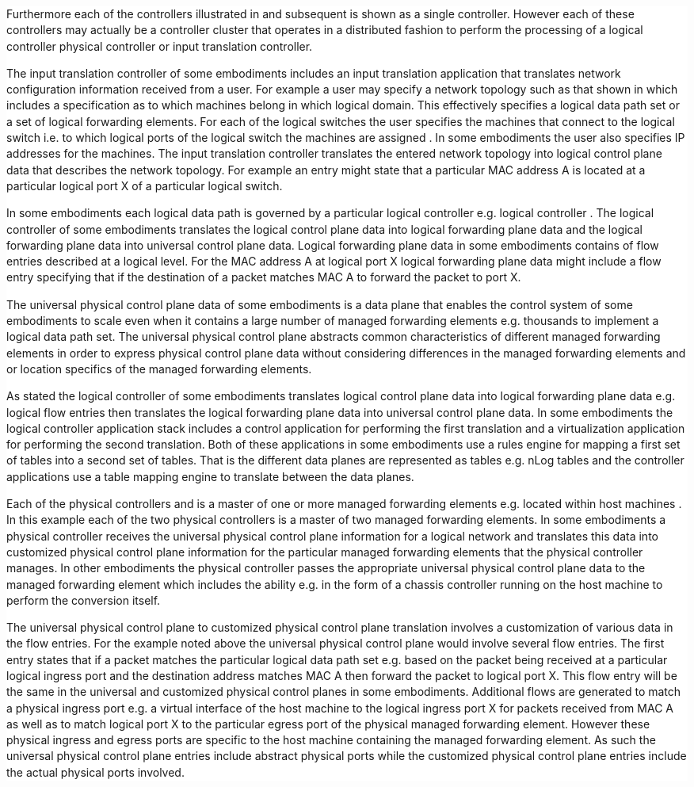 Furthermore each of the controllers illustrated in and subsequent is shown as a single controller. However each of these controllers may actually be a controller cluster that operates in a distributed fashion to perform the processing of a logical controller physical controller or input translation controller.

The input translation controller of some embodiments includes an input translation application that translates network configuration information received from a user. For example a user may specify a network topology such as that shown in which includes a specification as to which machines belong in which logical domain. This effectively specifies a logical data path set or a set of logical forwarding elements. For each of the logical switches the user specifies the machines that connect to the logical switch i.e. to which logical ports of the logical switch the machines are assigned . In some embodiments the user also specifies IP addresses for the machines. The input translation controller translates the entered network topology into logical control plane data that describes the network topology. For example an entry might state that a particular MAC address A is located at a particular logical port X of a particular logical switch.

In some embodiments each logical data path is governed by a particular logical controller e.g. logical controller . The logical controller of some embodiments translates the logical control plane data into logical forwarding plane data and the logical forwarding plane data into universal control plane data. Logical forwarding plane data in some embodiments contains of flow entries described at a logical level. For the MAC address A at logical port X logical forwarding plane data might include a flow entry specifying that if the destination of a packet matches MAC A to forward the packet to port X.

The universal physical control plane data of some embodiments is a data plane that enables the control system of some embodiments to scale even when it contains a large number of managed forwarding elements e.g. thousands to implement a logical data path set. The universal physical control plane abstracts common characteristics of different managed forwarding elements in order to express physical control plane data without considering differences in the managed forwarding elements and or location specifics of the managed forwarding elements.

As stated the logical controller of some embodiments translates logical control plane data into logical forwarding plane data e.g. logical flow entries then translates the logical forwarding plane data into universal control plane data. In some embodiments the logical controller application stack includes a control application for performing the first translation and a virtualization application for performing the second translation. Both of these applications in some embodiments use a rules engine for mapping a first set of tables into a second set of tables. That is the different data planes are represented as tables e.g. nLog tables and the controller applications use a table mapping engine to translate between the data planes.

Each of the physical controllers and is a master of one or more managed forwarding elements e.g. located within host machines . In this example each of the two physical controllers is a master of two managed forwarding elements. In some embodiments a physical controller receives the universal physical control plane information for a logical network and translates this data into customized physical control plane information for the particular managed forwarding elements that the physical controller manages. In other embodiments the physical controller passes the appropriate universal physical control plane data to the managed forwarding element which includes the ability e.g. in the form of a chassis controller running on the host machine to perform the conversion itself.

The universal physical control plane to customized physical control plane translation involves a customization of various data in the flow entries. For the example noted above the universal physical control plane would involve several flow entries. The first entry states that if a packet matches the particular logical data path set e.g. based on the packet being received at a particular logical ingress port and the destination address matches MAC A then forward the packet to logical port X. This flow entry will be the same in the universal and customized physical control planes in some embodiments. Additional flows are generated to match a physical ingress port e.g. a virtual interface of the host machine to the logical ingress port X for packets received from MAC A as well as to match logical port X to the particular egress port of the physical managed forwarding element. However these physical ingress and egress ports are specific to the host machine containing the managed forwarding element. As such the universal physical control plane entries include abstract physical ports while the customized physical control plane entries include the actual physical ports involved.
